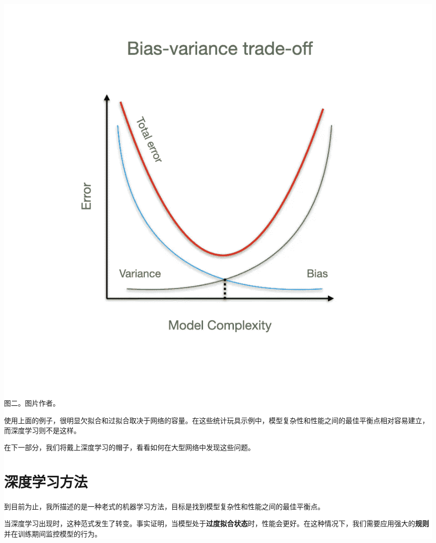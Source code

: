 ![](img/61ce2733e07ac1e0cac9a147f16eaf78.png)

图二。图片作者。

使用上面的例子，很明显欠拟合和过拟合取决于网络的容量。在这些统计玩具示例中，模型复杂性和性能之间的最佳平衡点相对容易建立，而深度学习则不是这样。

在下一部分，我们将戴上深度学习的帽子，看看如何在大型网络中发现这些问题。

# 深度学习方法

到目前为止，我所描述的是一种老式的机器学习方法，目标是找到模型复杂性和性能之间的最佳平衡点。

当深度学习出现时，这种范式发生了转变。事实证明，当模型处于**过度拟合状态**时，性能会更好。在这种情况下，我们需要应用强大的**规则**并在训练期间监控模型的行为。
